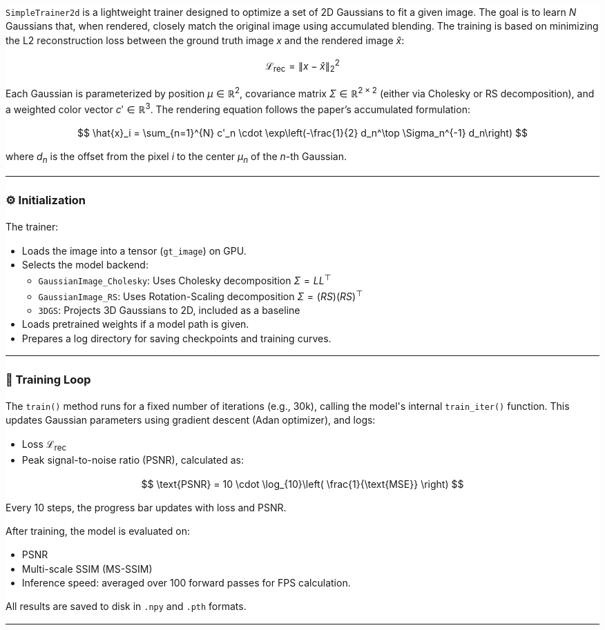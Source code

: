 `SimpleTrainer2d` is a lightweight trainer designed to optimize a set of 2D Gaussians to fit a given image. The goal is to learn $N$ Gaussians that, when rendered, closely match the original image using accumulated blending. The training is based on minimizing the L2 reconstruction loss between the ground truth image $x$ and the rendered image $\hat{x}$:

$$
\mathcal{L}_{\text{rec}} = \| x - \hat{x} \|_2^2
$$

Each Gaussian is parameterized by position $\mu \in \mathbb{R}^2$, covariance matrix $\Sigma \in \mathbb{R}^{2 \times 2}$ (either via Cholesky or RS decomposition), and a weighted color vector $c' \in \mathbb{R}^3$. The rendering equation follows the paper’s accumulated formulation:

$$
\hat{x}_i = \sum_{n=1}^{N} c'_n \cdot \exp\left(-\frac{1}{2} d_n^\top \Sigma_n^{-1} d_n\right)
$$

where $d_n$ is the offset from the pixel $i$ to the center $\mu_n$ of the $n$-th Gaussian.

---

### ⚙️ Initialization

The trainer:
- Loads the image into a tensor (`gt_image`) on GPU.
- Selects the model backend:
  - `GaussianImage_Cholesky`: Uses Cholesky decomposition $\Sigma = LL^\top$
  - `GaussianImage_RS`: Uses Rotation-Scaling decomposition $\Sigma = (RS)(RS)^\top$
  - `3DGS`: Projects 3D Gaussians to 2D, included as a baseline
- Loads pretrained weights if a model path is given.
- Prepares a log directory for saving checkpoints and training curves.

---

### 🔁 Training Loop

The `train()` method runs for a fixed number of iterations (e.g., 30k), calling the model's internal `train_iter()` function. This updates Gaussian parameters using gradient descent (Adan optimizer), and logs:
- Loss $\mathcal{L}_{\text{rec}}$
- Peak signal-to-noise ratio (PSNR), calculated as:

$$
\text{PSNR} = 10 \cdot \log_{10}\left( \frac{1}{\text{MSE}} \right)
$$

Every 10 steps, the progress bar updates with loss and PSNR.

After training, the model is evaluated on:
- PSNR
- Multi-scale SSIM (MS-SSIM)
- Inference speed: averaged over 100 forward passes for FPS calculation.

All results are saved to disk in `.npy` and `.pth` formats.

---
